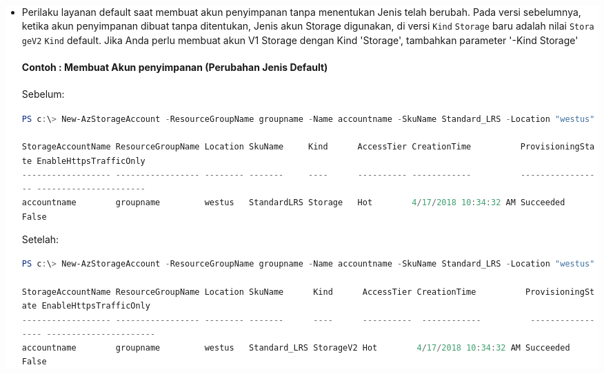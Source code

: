 - Perilaku layanan default saat membuat akun penyimpanan tanpa menentukan Jenis telah berubah.  Pada versi sebelumnya, ketika akun penyimpanan dibuat tanpa ditentukan, Jenis akun Storage digunakan, di versi `Kind` `Storage` baru adalah nilai `StorageV2` `Kind` default. Jika Anda perlu membuat akun V1 Storage dengan Kind 'Storage', tambahkan parameter '-Kind Storage'

  #### <a name="example--create-a-storage-account-default-kind-change"></a>Contoh : Membuat Akun penyimpanan (Perubahan Jenis Default)

  Sebelum:

  ```powershell
  PS c:\> New-AzStorageAccount -ResourceGroupName groupname -Name accountname -SkuName Standard_LRS -Location "westus"

  StorageAccountName ResourceGroupName Location SkuName     Kind      AccessTier CreationTime          ProvisioningState EnableHttpsTrafficOnly
  ------------------ ----------------- -------- -------     ----      ---------- ------------          ----------------- ----------------------
  accountname        groupname         westus   StandardLRS Storage   Hot        4/17/2018 10:34:32 AM Succeeded         False
  ```

  Setelah:

  ```powershell
  PS c:\> New-AzStorageAccount -ResourceGroupName groupname -Name accountname -SkuName Standard_LRS -Location "westus"

  StorageAccountName ResourceGroupName Location SkuName      Kind      AccessTier CreationTime          ProvisioningState EnableHttpsTrafficOnly
  ------------------ ----------------- -------- -------      ----      ----------  ------------          ----------------- ----------------------
  accountname        groupname         westus   Standard_LRS StorageV2 Hot        4/17/2018 10:34:32 AM Succeeded         False
  ```